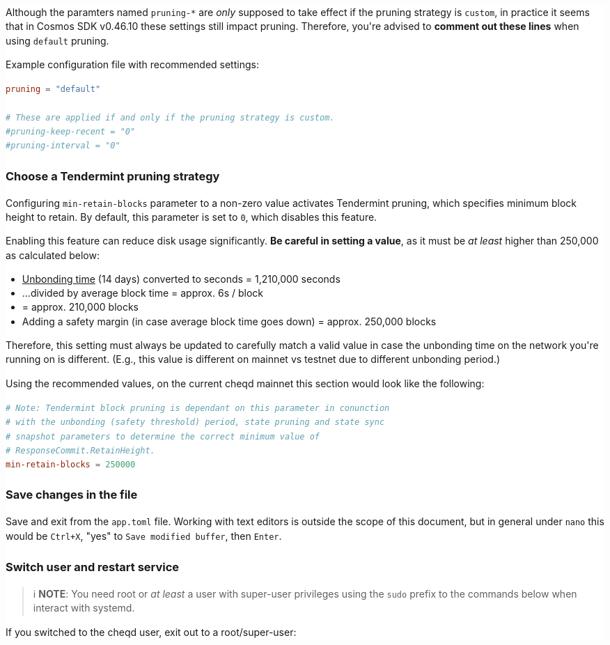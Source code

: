 Although the paramters named `pruning-*` are _only_ supposed to take effect if the pruning strategy is `custom`, in practice it seems that in Cosmos SDK v0.46.10 these settings still impact pruning. Therefore, you're advised to **comment out these lines** when using `default` pruning.

Example configuration file with recommended settings:

```toml
pruning = "default"

# These are applied if and only if the pruning strategy is custom.
#pruning-keep-recent = "0"
#pruning-interval = "0"
```

### Choose a Tendermint pruning strategy

Configuring `min-retain-blocks` parameter to a non-zero value activates Tendermint pruning, which specifies minimum block height to retain. By default, this parameter is set to `0`, which disables this feature.

Enabling this feature can reduce disk usage significantly. **Be careful in setting a value**, as it must be _at least_ higher than 250,000 as calculated below:

* [Unbonding time](../../architecture/adr-list/adr-005-genesis-parameters.md) (14 days) converted to seconds = 1,210,000 seconds
* ...divided by average block time = approx. 6s / block
* \= approx. 210,000 blocks
* Adding a safety margin (in case average block time goes down) = approx. 250,000 blocks

Therefore, this setting must always be updated to carefully match a valid value in case the unbonding time on the network you're running on is different. (E.g., this value is different on mainnet vs testnet due to different unbonding period.)

Using the recommended values, on the current cheqd mainnet this section would look like the following:

```toml
# Note: Tendermint block pruning is dependant on this parameter in conunction
# with the unbonding (safety threshold) period, state pruning and state sync
# snapshot parameters to determine the correct minimum value of
# ResponseCommit.RetainHeight.
min-retain-blocks = 250000
```

### Save changes in the file

Save and exit from the `app.toml` file. Working with text editors is outside the scope of this document, but in general under `nano` this would be `Ctrl+X`, "yes" to `Save modified buffer`, then `Enter`.

### Switch user and restart service

> ℹ️ **NOTE**: You need root or _at least_ a user with super-user privileges using the `sudo` prefix to the commands below when interact with systemd.

If you switched to the cheqd user, exit out to a root/super-user:
